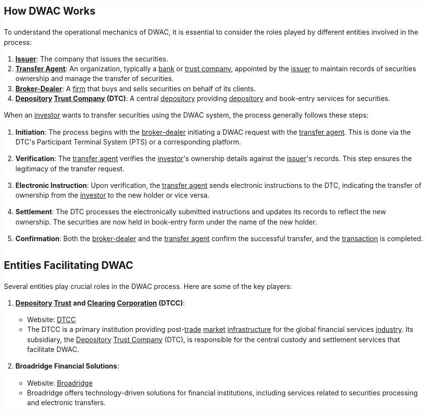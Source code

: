 ## How DWAC Works

To understand the operational mechanics of DWAC, it is essential to consider the roles played by different entities involved in the process:

1. **[Issuer](../i/issuer.md)**: The company that issues the securities.
2. **[Transfer Agent](../t/transfer_agent.md)**: An organization, typically a [bank](../b/bank.md) or [trust company](../t/trust_company.md), appointed by the [issuer](../i/issuer.md) to maintain records of securities ownership and manage the transfer of securities.
3. **[Broker-Dealer](../b/broker-dealer.md)**: A [firm](../f/firm.md) that buys and sells securities on behalf of its clients.
4. **[Depository](../d/depository.md) [Trust Company](../t/trust_company.md) (DTC)**: A central [depository](../d/depository.md) providing [depository](../d/depository.md) and book-entry services for securities.

When an [investor](../i/investor.md) wants to transfer securities using the DWAC system, the process generally follows these steps:

1. **Initiation**: The process begins with the [broker-dealer](../b/broker-dealer.md) initiating a DWAC request with the [transfer agent](../t/transfer_agent.md). This is done via the DTC's Participant Terminal System (PTS) or a corresponding platform.
  
2. **Verification**: The [transfer agent](../t/transfer_agent.md) verifies the [investor](../i/investor.md)'s ownership details against the [issuer](../i/issuer.md)'s records. This step ensures the legitimacy of the transfer request.

3. **Electronic Instruction**: Upon verification, the [transfer agent](../t/transfer_agent.md) sends electronic instructions to the DTC, indicating the transfer of ownership from the [investor](../i/investor.md) to the new holder or vice versa.

4. **Settlement**: The DTC processes the electronically submitted instructions and updates its records to reflect the new ownership. The securities are now held in book-entry form under the name of the new holder.

5. **Confirmation**: Both the [broker-dealer](../b/broker-dealer.md) and the [transfer agent](../t/transfer_agent.md) confirm the successful transfer, and the [transaction](../t/transaction.md) is completed.

## Entities Facilitating DWAC

Several entities play crucial roles in the DWAC process. Here are some of the key players:

1. **[Depository](../d/depository.md) [Trust](../t/trust.md) and [Clearing](../c/clearing.md) [Corporation](../c/corporation.md) (DTCC)**: 
   - Website: [DTCC](https://www.dtcc.com/)
   - The DTCC is a primary institution providing post-[trade](../t/trade.md) [market](../m/market.md) [infrastructure](../i/infrastructure.md) for the global financial services [industry](../i/industry.md). Its subsidiary, the [Depository](../d/depository.md) [Trust Company](../t/trust_company.md) (DTC), is responsible for the central custody and settlement services that facilitate DWAC.

2. **Broadridge Financial Solutions**:
   - Website: [Broadridge](https://www.broadridge.com/)
   - Broadridge offers technology-driven solutions for financial institutions, including services related to securities processing and electronic transfers.
